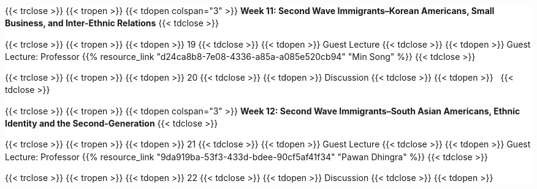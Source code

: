 {{< trclose >}}
{{< tropen >}}
{{< tdopen colspan="3" >}}
**Week 11: Second Wave Immigrants–Korean Americans, Small Business, and Inter-Ethnic Relations**
{{< tdclose >}}

{{< trclose >}}
{{< tropen >}}
{{< tdopen >}}
19
{{< tdclose >}}
{{< tdopen >}}
Guest Lecture
{{< tdclose >}}
{{< tdopen >}}
Guest Lecture: Professor {{% resource_link "d24ca8b8-7e08-4336-a85a-a085e520cb94" "Min Song" %}}
{{< tdclose >}}

{{< trclose >}}
{{< tropen >}}
{{< tdopen >}}
20
{{< tdclose >}}
{{< tdopen >}}
Discussion
{{< tdclose >}}
{{< tdopen >}}
 
{{< tdclose >}}

{{< trclose >}}
{{< tropen >}}
{{< tdopen colspan="3" >}}
**Week 12: Second Wave Immigrants–South Asian Americans, Ethnic Identity and the Second-Generation**
{{< tdclose >}}

{{< trclose >}}
{{< tropen >}}
{{< tdopen >}}
21
{{< tdclose >}}
{{< tdopen >}}
Guest Lecture
{{< tdclose >}}
{{< tdopen >}}
Guest Lecture: Professor {{% resource_link "9da919ba-53f3-433d-bdee-90cf5af41f34" "Pawan Dhingra" %}}
{{< tdclose >}}

{{< trclose >}}
{{< tropen >}}
{{< tdopen >}}
22
{{< tdclose >}}
{{< tdopen >}}
Discussion
{{< tdclose >}}
{{< tdopen >}}
 